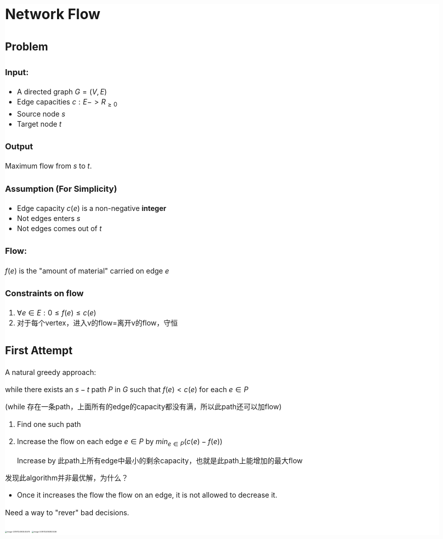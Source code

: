 # Network Flow

## Problem

### Input: 

- A directed graph $G=(V, E)$
- Edge capacities $c:E->R_{\geq0}$
- Source node $s$
- Target node $t$

### Output

Maximum flow from $s$ to $t$.

### Assumption (For Simplicity)

- Edge capacity $c(e)$ is a non-negative **integer**
- Not edges enters $s$
- Not edges comes out of $t$

### Flow:

$f(e)$ is the "amount of material" carried on edge $e$

### Constraints on flow

1. $\forall e \in E: 0\leq f(e)\leq c(e)$
2. 对于每个vertex，进入v的flow=离开v的flow，守恒

## First Attempt

A natural greedy approach:

while there exists an $s-t$ path $P$ in $G$ such that $f(e)<c(e)$ for each $e\in P$

(while 存在一条path，上面所有的edge的capacity都没有满，所以此path还可以加flow)

1. Find one such path

2. Increase the flow on each edge $e\in P$ by $min_{e\in P}(c(e)-f(e))$

   Increase by 此path上所有edge中最小的剩余capacity，也就是此path上能增加的最大flow

发现此algorithm并非最优解，为什么？

- Once it increases the flow the flow on an edge, it is not allowed to decrease it.

Need a way to "rever" bad decisions.

<img src="/Users/huakunshen/Library/Application Support/typora-user-images/image-20191124193535578.png" alt="image-20191124193535578" style="zoom: 25%;" />

<img src="/Users/huakunshen/Library/Application Support/typora-user-images/image-20191124193803036.png" alt="image-20191124193803036" style="zoom:25%;" />

